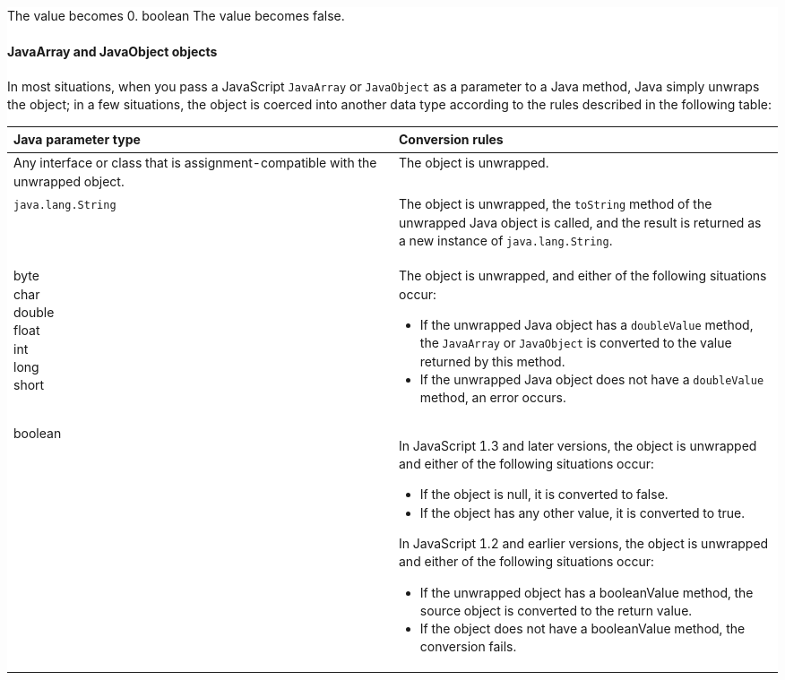 <td align="left">The value becomes 0.</td>
</tr>
<tr class="odd">
<td align="left">boolean</td>
<td align="left">The value becomes false.</td>
</tr>
</tbody>
</table>

#### JavaArray and JavaObject objects

In most situations, when you pass a JavaScript `JavaArray` or `JavaObject` as a parameter to a Java method, Java simply unwraps the object; in a few situations, the object is coerced into another data type according to the rules described in the following table:

<table>
<col width="50%" />
<col width="50%" />
<thead>
<tr class="header">
<th align="left">Java parameter type</th>
<th align="left">Conversion rules</th>
</tr>
</thead>
<tbody>
<tr class="odd">
<td align="left">Any interface or class that is assignment-compatible with the unwrapped object.</td>
<td align="left">The object is unwrapped.</td>
</tr>
<tr class="even">
<td align="left"><code>java.lang.String</code></td>
<td align="left">The object is unwrapped, the <code>toString</code> method of the unwrapped Java object is called, and the result is returned as a new instance of <code>java.lang.String</code>.</td>
</tr>
<tr class="odd">
<td align="left"><p>byte<br /> char<br /> double<br /> float<br /> int<br /> long<br /> short</p></td>
<td align="left"><p>The object is unwrapped, and either of the following situations occur:</p>
<ul>
<li>If the unwrapped Java object has a <code>doubleValue</code> method, the <code>JavaArray</code> or <code>JavaObject</code> is converted to the value returned by this method.</li>
<li>If the unwrapped Java object does not have a <code>doubleValue</code> method, an error occurs.</li>
</ul></td>
</tr>
<tr class="even">
<td align="left">boolean</td>
<td align="left"><p>In JavaScript 1.3 and later versions, the object is unwrapped and either of the following situations occur:</p>
<ul>
<li>If the object is null, it is converted to false.</li>
<li>If the object has any other value, it is converted to true.</li>
</ul>
<p>In JavaScript 1.2 and earlier versions, the object is unwrapped and either of the following situations occur:</p>
<ul>
<li>If the unwrapped object has a booleanValue method, the source object is converted to the return value.</li>
<li>If the object does not have a booleanValue method, the conversion fails.</li>
</ul></td>
</tr>
</tbody>
</table>
